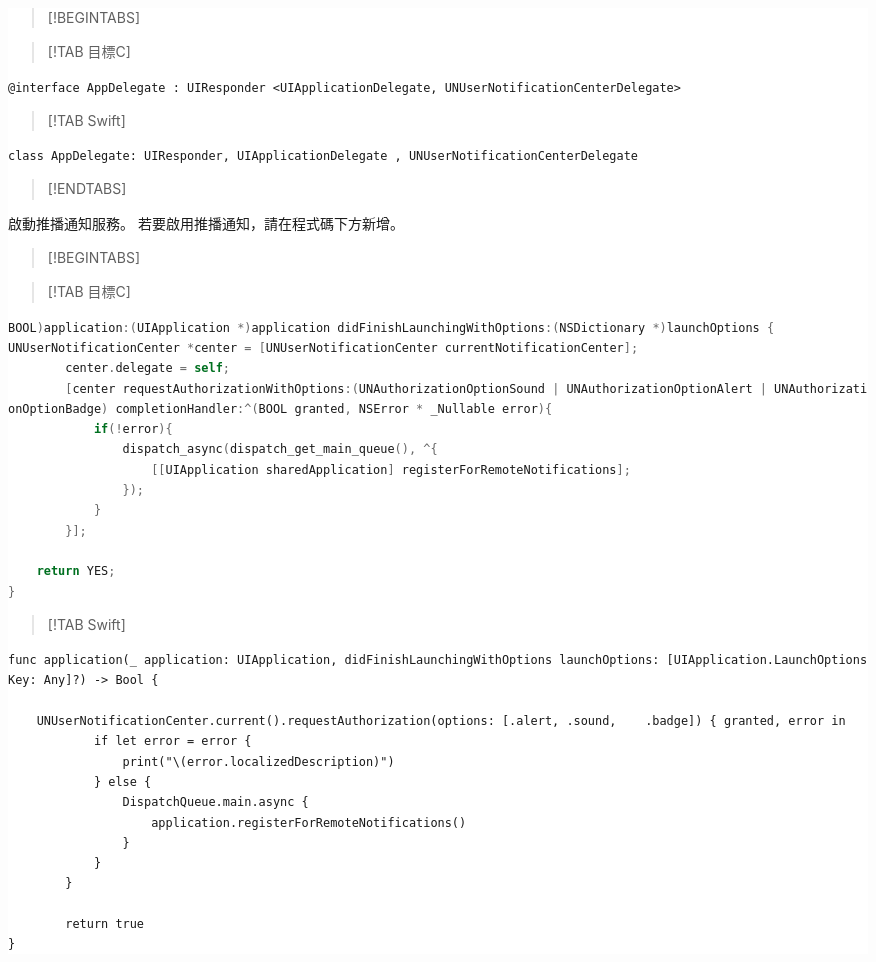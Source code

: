 >[!BEGINTABS]

>[!TAB 目標C]

```
@interface AppDelegate : UIResponder <UIApplicationDelegate, UNUserNotificationCenterDelegate>
```

>[!TAB Swift]

```
class AppDelegate: UIResponder, UIApplicationDelegate , UNUserNotificationCenterDelegate
```

>[!ENDTABS]

啟動推播通知服務。 若要啟用推播通知，請在程式碼下方新增。

>[!BEGINTABS]

>[!TAB 目標C]

```objectivec
BOOL)application:(UIApplication *)application didFinishLaunchingWithOptions:(NSDictionary *)launchOptions {
UNUserNotificationCenter *center = [UNUserNotificationCenter currentNotificationCenter];
        center.delegate = self;
        [center requestAuthorizationWithOptions:(UNAuthorizationOptionSound | UNAuthorizationOptionAlert | UNAuthorizationOptionBadge) completionHandler:^(BOOL granted, NSError * _Nullable error){
            if(!error){
                dispatch_async(dispatch_get_main_queue(), ^{
                    [[UIApplication sharedApplication] registerForRemoteNotifications];
                });
            }
        }];

    return YES;
}
```

>[!TAB Swift]

```
func application(_ application: UIApplication, didFinishLaunchingWithOptions launchOptions: [UIApplication.LaunchOptionsKey: Any]?) -> Bool {

    UNUserNotificationCenter.current().requestAuthorization(options: [.alert, .sound,    .badge]) { granted, error in
            if let error = error {
                print("\(error.localizedDescription)")
            } else {
                DispatchQueue.main.async {
                    application.registerForRemoteNotifications()
                }
            }
        }

        return true
}
```

